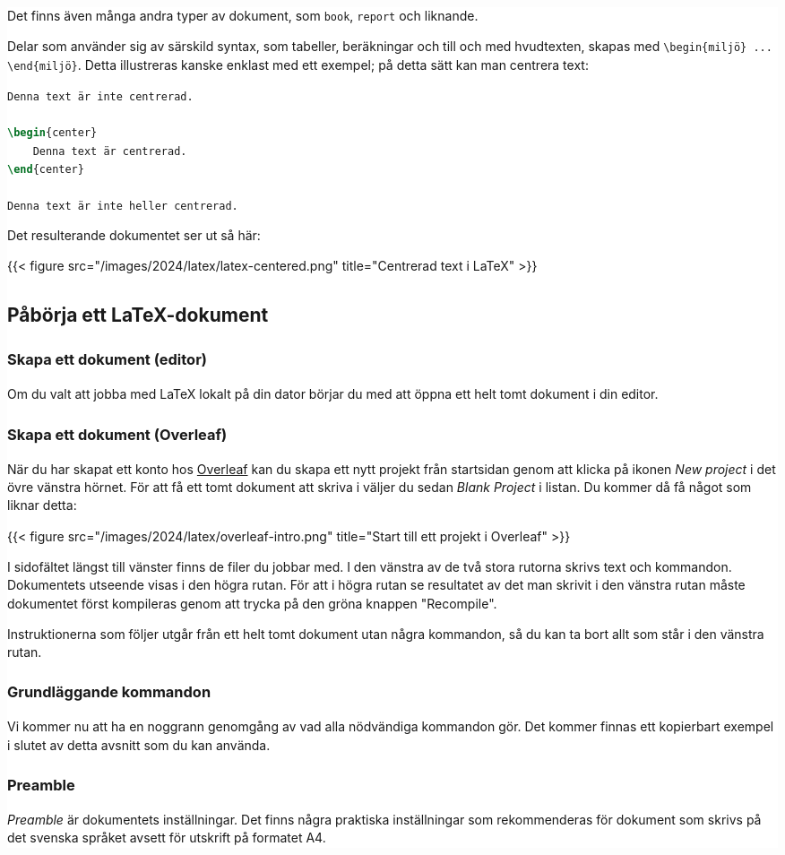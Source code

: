 Det finns även många andra typer av dokument, som `book`, `report` och liknande.

Delar som använder sig av särskild syntax, som tabeller, beräkningar och till och med hvudtexten, skapas med `\begin{miljö} ... \end{miljö}`. Detta illustreras kanske enklast med ett exempel; på detta sätt kan man centrera text:

```latex
Denna text är inte centrerad.

\begin{center}
    Denna text är centrerad.
\end{center}

Denna text är inte heller centrerad.
```

Det resulterande dokumentet ser ut så här:

{{< figure src="/images/2024/latex/latex-centered.png" title="Centrerad text i LaTeX" >}}

## Påbörja ett LaTeX-dokument



### Skapa ett dokument (editor)

Om du valt att jobba med LaTeX lokalt på din dator börjar du med att öppna ett
helt tomt dokument i din editor.

### Skapa ett dokument (Overleaf)

När du har skapat ett konto hos [Overleaf](https://www.overleaf.com/) kan du skapa ett nytt projekt från startsidan genom att klicka på ikonen *New project* i det övre vänstra hörnet. För att få ett tomt dokument att skriva i väljer du sedan *Blank Project* i listan. Du kommer då få något som liknar detta:

{{< figure src="/images/2024/latex/overleaf-intro.png" title="Start till ett projekt i Overleaf" >}}

I sidofältet längst till vänster finns de filer du jobbar med. I den vänstra av de två stora rutorna skrivs text och kommandon. Dokumentets utseende visas i den högra rutan. För att i högra rutan se resultatet av det man skrivit i den vänstra rutan måste dokumentet först kompileras genom att trycka på den gröna knappen "Recompile".

Instruktionerna som följer utgår från ett helt tomt dokument utan några kommandon, så du kan ta bort allt som står i den vänstra rutan. 

### Grundläggande kommandon

Vi kommer nu att ha en noggrann genomgång av vad alla nödvändiga kommandon gör. Det kommer finnas ett kopierbart exempel i slutet av detta avsnitt som du kan använda.


### Preamble

*Preamble* är dokumentets inställningar. Det finns några praktiska inställningar som rekommenderas för dokument som skrivs på det svenska språket avsett för utskrift på formatet A4.
